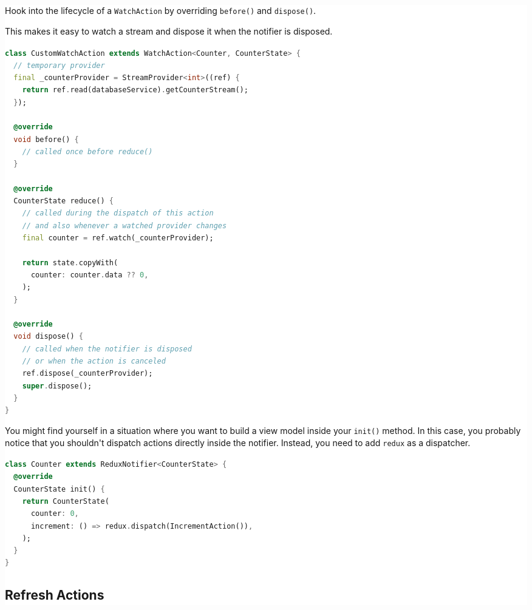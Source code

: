 Hook into the lifecycle of a `WatchAction` by overriding `before()` and `dispose()`.

This makes it easy to watch a stream and dispose it when the notifier is disposed.

```dart
class CustomWatchAction extends WatchAction<Counter, CounterState> {
  // temporary provider
  final _counterProvider = StreamProvider<int>((ref) {
    return ref.read(databaseService).getCounterStream();
  });

  @override
  void before() {
    // called once before reduce()
  }

  @override
  CounterState reduce() {
    // called during the dispatch of this action
    // and also whenever a watched provider changes
    final counter = ref.watch(_counterProvider);

    return state.copyWith(
      counter: counter.data ?? 0,
    );
  }

  @override
  void dispose() {
    // called when the notifier is disposed
    // or when the action is canceled
    ref.dispose(_counterProvider);
    super.dispose();
  }
}
```

You might find yourself in a situation where you want to build a view model inside your `init()`
method. In this case, you probably notice that you shouldn't dispatch actions directly inside
the notifier. Instead, you need to add `redux` as a dispatcher.

```dart
class Counter extends ReduxNotifier<CounterState> {
  @override
  CounterState init() {
    return CounterState(
      counter: 0,
      increment: () => redux.dispatch(IncrementAction()),
    );
  }
}
```

## Refresh Actions
